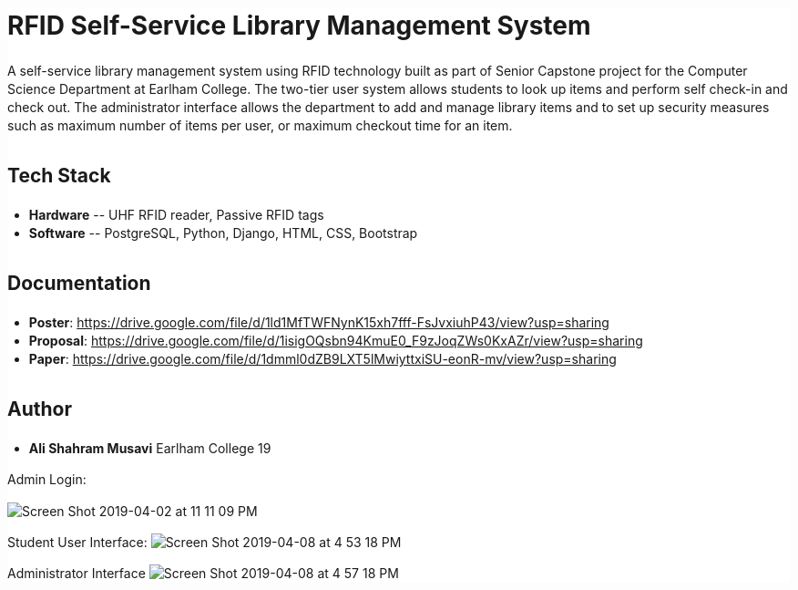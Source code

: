 # RFID Self-Service Library Management System

A self-service library management system using RFID technology built as part of Senior Capstone project for the Computer Science Department at Earlham College. The two-tier user system allows students to look up items and perform self check-in and check out. The administrator interface allows the department to add and manage library items and to set up security measures such as maximum number of items per user, or maximum checkout time for an item. 


## Tech Stack
* **Hardware** -- UHF RFID reader, Passive RFID tags 
* **Software** -- PostgreSQL, Python, Django, HTML, CSS, Bootstrap

## Documentation
* **Poster**: https://drive.google.com/file/d/1ld1MfTWFNynK15xh7fff-FsJvxiuhP43/view?usp=sharing
* **Proposal**: https://drive.google.com/file/d/1isigOQsbn94KmuE0_F9zJoqZWs0KxAZr/view?usp=sharing
* **Paper**: https://drive.google.com/file/d/1dmml0dZB9LXT5lMwiyttxiSU-eonR-mv/view?usp=sharing

## Author

* **Ali Shahram Musavi** 
Earlham College 19

Admin Login:

<img width="1439" alt="Screen Shot 2019-04-02 at 11 11 09 PM" src="https://user-images.githubusercontent.com/25894620/60272575-1084fa00-98ba-11e9-9597-7c18ee84068a.png">

Student User Interface:
<img width="1438" alt="Screen Shot 2019-04-08 at 4 53 18 PM" src="https://user-images.githubusercontent.com/25894620/60272850-86896100-98ba-11e9-8334-03988017f0c2.png">


Administrator Interface
<img width="1438" alt="Screen Shot 2019-04-08 at 4 57 18 PM" src="https://user-images.githubusercontent.com/25894620/60272701-41652f00-98ba-11e9-8f6f-cd327c29720d.png">
